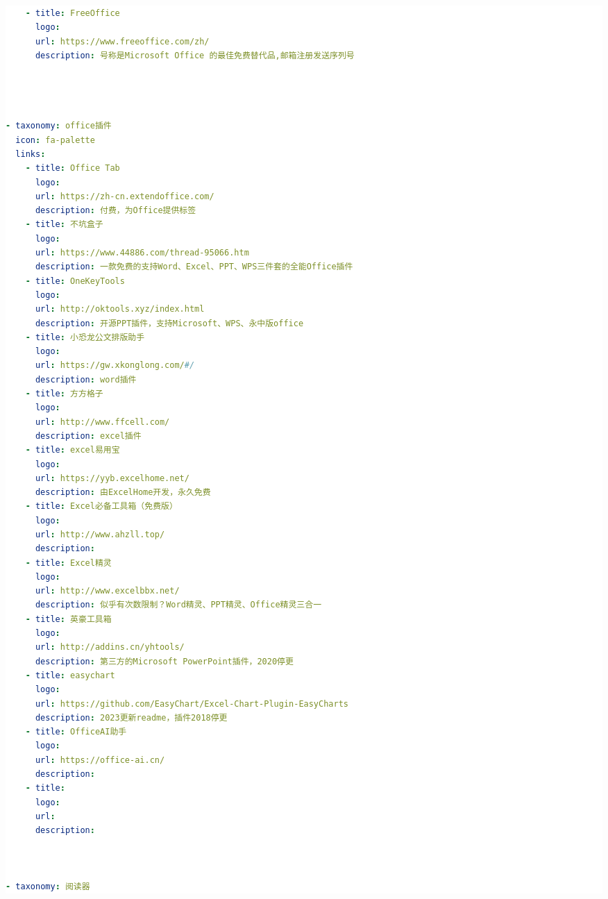 ```yaml
    - title: FreeOffice
      logo: 
      url: https://www.freeoffice.com/zh/
      description: 号称是Microsoft Office 的最佳免费替代品,邮箱注册发送序列号




- taxonomy: office插件
  icon: fa-palette 
  links:
    - title: Office Tab
      logo: 
      url: https://zh-cn.extendoffice.com/
      description: 付费，为Office提供标签
    - title: 不坑盒子
      logo: 
      url: https://www.44886.com/thread-95066.htm
      description: 一款免费的支持Word、Excel、PPT、WPS三件套的全能Office插件
    - title: OneKeyTools
      logo: 
      url: http://oktools.xyz/index.html
      description: 开源PPT插件，支持Microsoft、WPS、永中版office
    - title: 小恐龙公文排版助手
      logo: 
      url: https://gw.xkonglong.com/#/
      description: word插件
    - title: 方方格子
      logo: 
      url: http://www.ffcell.com/
      description: excel插件
    - title: excel易用宝
      logo: 
      url: https://yyb.excelhome.net/
      description: 由ExcelHome开发，永久免费
    - title: Excel必备工具箱（免费版）
      logo: 
      url: http://www.ahzll.top/
      description: 
    - title: Excel精灵
      logo: 
      url: http://www.excelbbx.net/
      description: 似乎有次数限制？Word精灵、PPT精灵、Office精灵三合一
    - title: 英豪工具箱
      logo: 
      url: http://addins.cn/yhtools/
      description: 第三方的Microsoft PowerPoint插件，2020停更
    - title: easychart
      logo: 
      url: https://github.com/EasyChart/Excel-Chart-Plugin-EasyCharts
      description: 2023更新readme，插件2018停更
    - title: OfficeAI助手
      logo: 
      url: https://office-ai.cn/
      description: 
    - title: 
      logo: 
      url: 
      description: 



- taxonomy: 阅读器
```